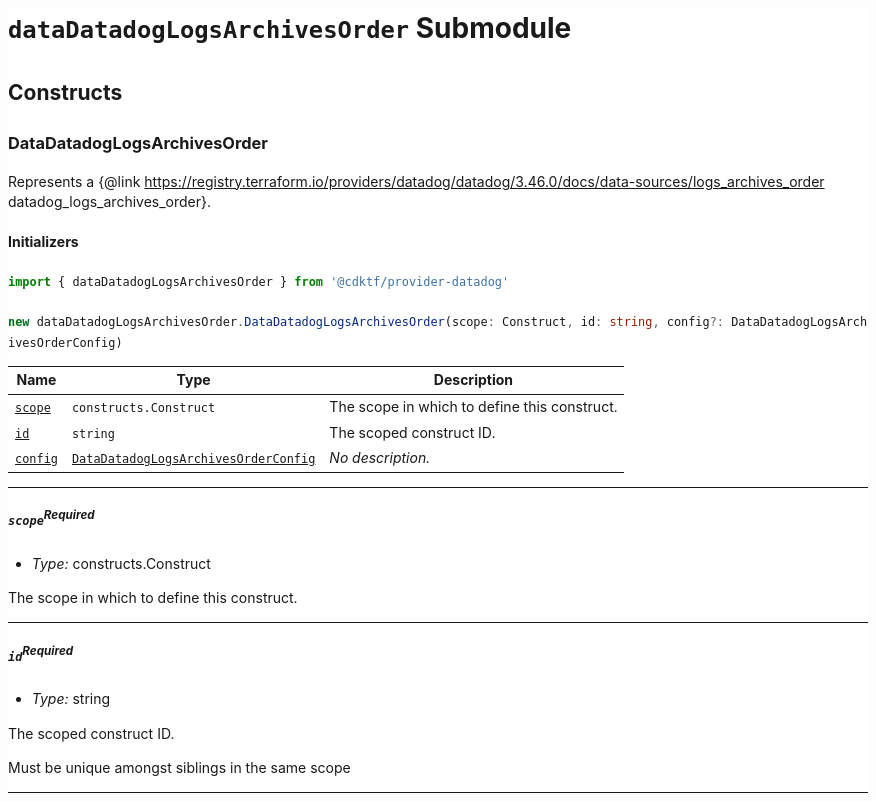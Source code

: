 # `dataDatadogLogsArchivesOrder` Submodule <a name="`dataDatadogLogsArchivesOrder` Submodule" id="@cdktf/provider-datadog.dataDatadogLogsArchivesOrder"></a>

## Constructs <a name="Constructs" id="Constructs"></a>

### DataDatadogLogsArchivesOrder <a name="DataDatadogLogsArchivesOrder" id="@cdktf/provider-datadog.dataDatadogLogsArchivesOrder.DataDatadogLogsArchivesOrder"></a>

Represents a {@link https://registry.terraform.io/providers/datadog/datadog/3.46.0/docs/data-sources/logs_archives_order datadog_logs_archives_order}.

#### Initializers <a name="Initializers" id="@cdktf/provider-datadog.dataDatadogLogsArchivesOrder.DataDatadogLogsArchivesOrder.Initializer"></a>

```typescript
import { dataDatadogLogsArchivesOrder } from '@cdktf/provider-datadog'

new dataDatadogLogsArchivesOrder.DataDatadogLogsArchivesOrder(scope: Construct, id: string, config?: DataDatadogLogsArchivesOrderConfig)
```

| **Name** | **Type** | **Description** |
| --- | --- | --- |
| <code><a href="#@cdktf/provider-datadog.dataDatadogLogsArchivesOrder.DataDatadogLogsArchivesOrder.Initializer.parameter.scope">scope</a></code> | <code>constructs.Construct</code> | The scope in which to define this construct. |
| <code><a href="#@cdktf/provider-datadog.dataDatadogLogsArchivesOrder.DataDatadogLogsArchivesOrder.Initializer.parameter.id">id</a></code> | <code>string</code> | The scoped construct ID. |
| <code><a href="#@cdktf/provider-datadog.dataDatadogLogsArchivesOrder.DataDatadogLogsArchivesOrder.Initializer.parameter.config">config</a></code> | <code><a href="#@cdktf/provider-datadog.dataDatadogLogsArchivesOrder.DataDatadogLogsArchivesOrderConfig">DataDatadogLogsArchivesOrderConfig</a></code> | *No description.* |

---

##### `scope`<sup>Required</sup> <a name="scope" id="@cdktf/provider-datadog.dataDatadogLogsArchivesOrder.DataDatadogLogsArchivesOrder.Initializer.parameter.scope"></a>

- *Type:* constructs.Construct

The scope in which to define this construct.

---

##### `id`<sup>Required</sup> <a name="id" id="@cdktf/provider-datadog.dataDatadogLogsArchivesOrder.DataDatadogLogsArchivesOrder.Initializer.parameter.id"></a>

- *Type:* string

The scoped construct ID.

Must be unique amongst siblings in the same scope

---